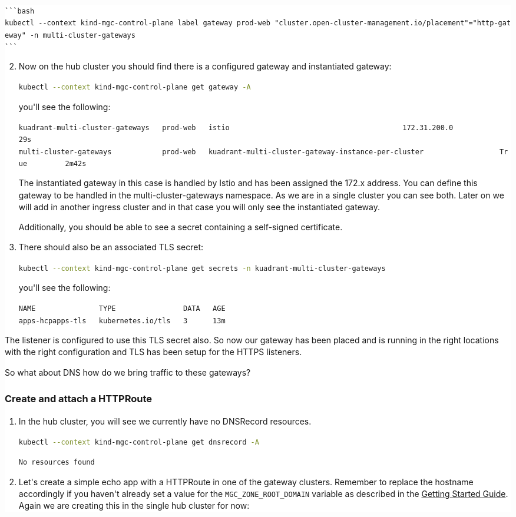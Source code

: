     ```bash
    kubectl --context kind-mgc-control-plane label gateway prod-web "cluster.open-cluster-management.io/placement"="http-gateway" -n multi-cluster-gateways
    ```

2. Now on the hub cluster you should find there is a configured gateway and instantiated gateway:

    ```bash
    kubectl --context kind-mgc-control-plane get gateway -A
    ```
    you'll see the following:

    ```
    kuadrant-multi-cluster-gateways   prod-web   istio                                         172.31.200.0                29s
    multi-cluster-gateways            prod-web   kuadrant-multi-cluster-gateway-instance-per-cluster                  True         2m42s
    ```

    The instantiated gateway in this case is handled by Istio and has been assigned the 172.x address. You can define this gateway to be handled in the multi-cluster-gateways namespace. 
    As we are in a single cluster you can see both. Later on we will add in another ingress cluster and in that case you will only see the instantiated gateway.

    Additionally, you should be able to see a secret containing a self-signed certificate.

3. There should also be an associated TLS secret:

    ```bash
    kubectl --context kind-mgc-control-plane get secrets -n kuadrant-multi-cluster-gateways
    ```
    you'll see the following:
    ```
    NAME               TYPE                DATA   AGE
    apps-hcpapps-tls   kubernetes.io/tls   3      13m
    ```

The listener is configured to use this TLS secret also. So now our gateway has been placed and is running in the right locations with the right configuration and TLS has been setup for the HTTPS listeners.

So what about DNS how do we bring traffic to these gateways?


### Create and attach a HTTPRoute

1. In the hub cluster, you will see we currently have no DNSRecord resources.

    ```bash
    kubectl --context kind-mgc-control-plane get dnsrecord -A
    ```
    ```
    No resources found
    ```

2. Let's create a simple echo app with a HTTPRoute in one of the gateway clusters. Remember to replace the hostname accordingly if you haven't already set a value for the `MGC_ZONE_ROOT_DOMAIN` variable as described in the [Getting Started Guide](https://docs.kuadrant.io/getting-started/). Again we are creating this in the single hub cluster for now:
